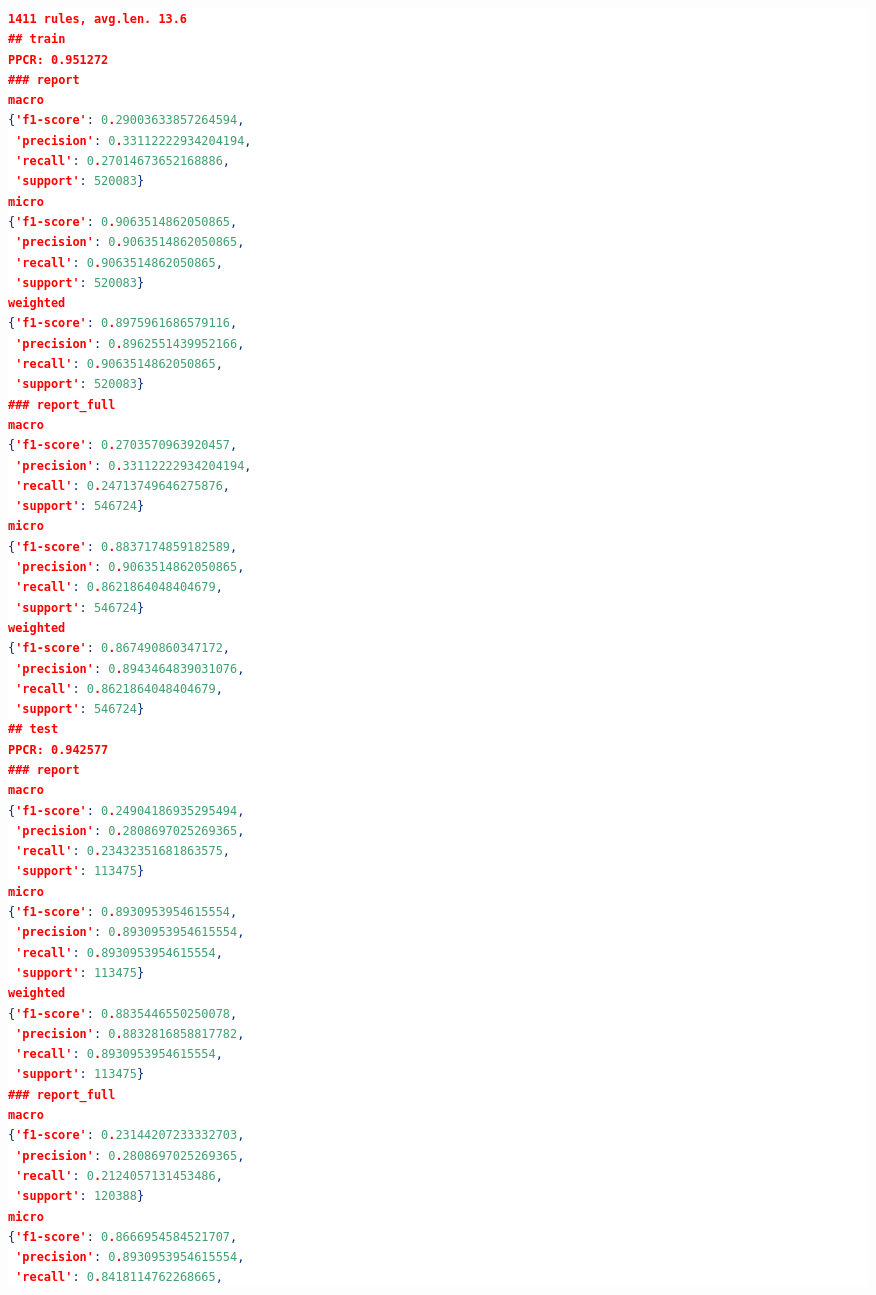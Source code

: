 ```json
1411 rules, avg.len. 13.6
## train
PPCR: 0.951272
### report
macro
{'f1-score': 0.29003633857264594,
 'precision': 0.33112222934204194,
 'recall': 0.27014673652168886,
 'support': 520083}
micro
{'f1-score': 0.9063514862050865,
 'precision': 0.9063514862050865,
 'recall': 0.9063514862050865,
 'support': 520083}
weighted
{'f1-score': 0.8975961686579116,
 'precision': 0.8962551439952166,
 'recall': 0.9063514862050865,
 'support': 520083}
### report_full
macro
{'f1-score': 0.2703570963920457,
 'precision': 0.33112222934204194,
 'recall': 0.24713749646275876,
 'support': 546724}
micro
{'f1-score': 0.8837174859182589,
 'precision': 0.9063514862050865,
 'recall': 0.8621864048404679,
 'support': 546724}
weighted
{'f1-score': 0.867490860347172,
 'precision': 0.8943464839031076,
 'recall': 0.8621864048404679,
 'support': 546724}
## test
PPCR: 0.942577
### report
macro
{'f1-score': 0.24904186935295494,
 'precision': 0.2808697025269365,
 'recall': 0.23432351681863575,
 'support': 113475}
micro
{'f1-score': 0.8930953954615554,
 'precision': 0.8930953954615554,
 'recall': 0.8930953954615554,
 'support': 113475}
weighted
{'f1-score': 0.8835446550250078,
 'precision': 0.8832816858817782,
 'recall': 0.8930953954615554,
 'support': 113475}
### report_full
macro
{'f1-score': 0.23144207233332703,
 'precision': 0.2808697025269365,
 'recall': 0.2124057131453486,
 'support': 120388}
micro
{'f1-score': 0.8666954584521707,
 'precision': 0.8930953954615554,
 'recall': 0.8418114762268665,
```